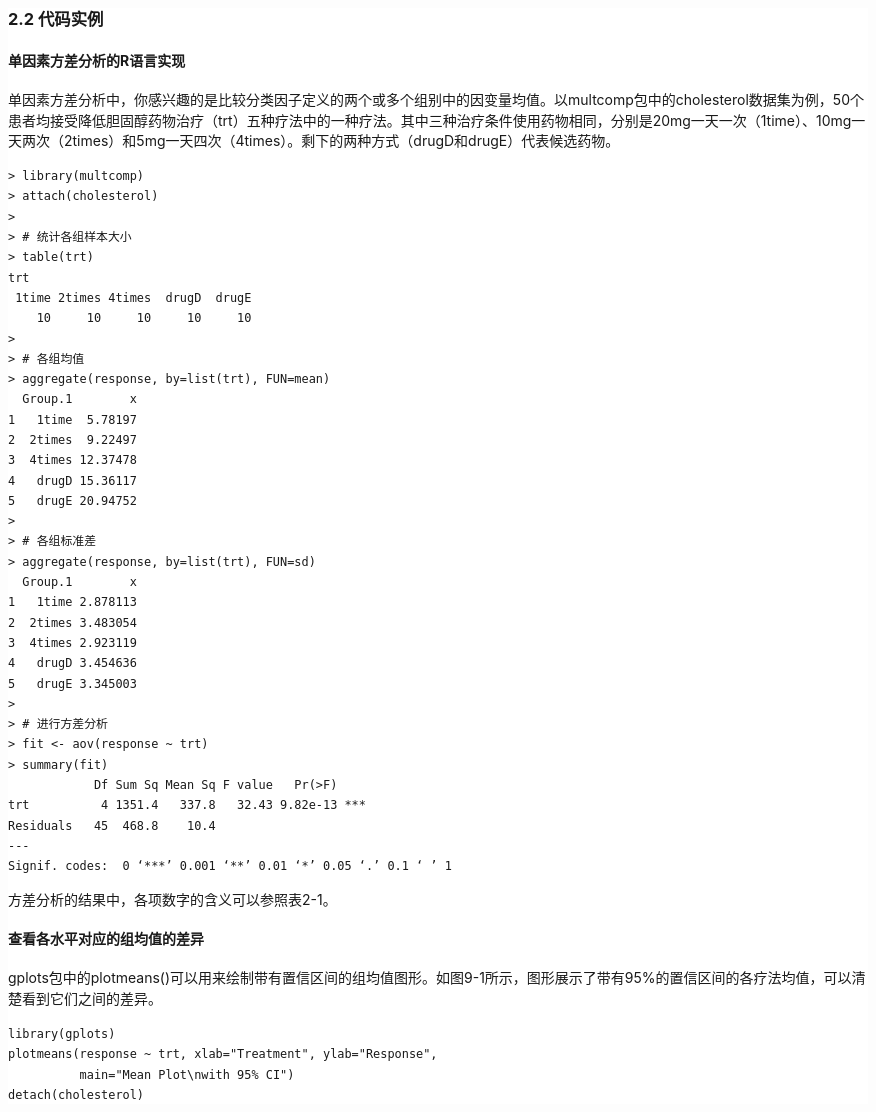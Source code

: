 ### 2.2 代码实例

#### 单因素方差分析的R语言实现

单因素方差分析中，你感兴趣的是比较分类因子定义的两个或多个组别中的因变量均值。以multcomp包中的cholesterol数据集为例，50个患者均接受降低胆固醇药物治疗（trt）五种疗法中的一种疗法。其中三种治疗条件使用药物相同，分别是20mg一天一次（1time）、10mg一天两次（2times）和5mg一天四次（4times）。剩下的两种方式（drugD和drugE）代表候选药物。

```
> library(multcomp)
> attach(cholesterol)
> 
> # 统计各组样本大小
> table(trt) 
trt
 1time 2times 4times  drugD  drugE 
    10     10     10     10     10 
> 
> # 各组均值
> aggregate(response, by=list(trt), FUN=mean)
  Group.1        x
1   1time  5.78197
2  2times  9.22497
3  4times 12.37478
4   drugD 15.36117
5   drugE 20.94752
> 
> # 各组标准差
> aggregate(response, by=list(trt), FUN=sd)
  Group.1        x
1   1time 2.878113
2  2times 3.483054
3  4times 2.923119
4   drugD 3.454636
5   drugE 3.345003
> 
> # 进行方差分析
> fit <- aov(response ~ trt)
> summary(fit)
            Df Sum Sq Mean Sq F value   Pr(>F)    
trt          4 1351.4   337.8   32.43 9.82e-13 ***
Residuals   45  468.8    10.4                     
---
Signif. codes:  0 ‘***’ 0.001 ‘**’ 0.01 ‘*’ 0.05 ‘.’ 0.1 ‘ ’ 1
```

方差分析的结果中，各项数字的含义可以参照表2-1。

#### 查看各水平对应的组均值的差异

gplots包中的plotmeans()可以用来绘制带有置信区间的组均值图形。如图9-1所示，图形展示了带有95%的置信区间的各疗法均值，可以清楚看到它们之间的差异。

```
library(gplots)
plotmeans(response ~ trt, xlab="Treatment", ylab="Response",
          main="Mean Plot\nwith 95% CI")
detach(cholesterol)
```
